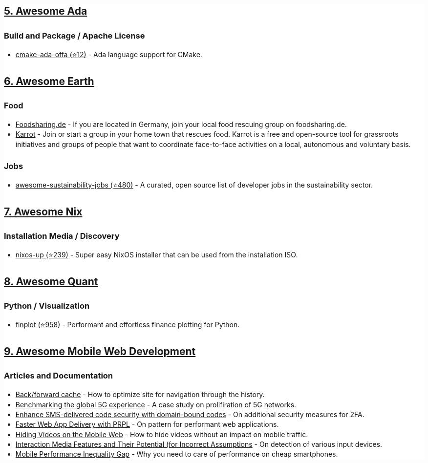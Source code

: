 ## [5. Awesome Ada](/content/ohenley/awesome-ada/README.md)

### Build and Package / Apache License

*   [cmake-ada-offa (⭐12)](https://github.com/offa/cmake-ada) - Ada language support for CMake.

## [6. Awesome Earth](/content/philsturgeon/awesome-earth/README.md)

### Food

*   [Foodsharing.de](https://foodsharing.de/) - If you are located in Germany, join your local food rescuing group on foodsharing.de.
*   [Karrot](https://karrot.world/) - Join or start a group in your home town that rescues food. Karrot is a free and open-source tool for grassroots initiatives and groups of people that want to coordinate face-to-face activities on a local, autonomous and voluntary basis.

### Jobs

*   [awesome-sustainability-jobs (⭐480)](https://github.com/pogopaule/awesome-sustainability-jobs) - A curated, open source list of developer jobs in the sustainability sector.

## [7. Awesome Nix](/content/nix-community/awesome-nix/README.md)

### Installation Media / Discovery

*   [nixos-up (⭐239)](https://github.com/samuela/nixos-up) - Super easy NixOS installer that can be used from the installation ISO.

## [8. Awesome Quant](/content/wilsonfreitas/awesome-quant/README.md)

### Python / Visualization

*   [finplot (⭐958)](https://github.com/highfestiva/finplot) - Performant and effortless finance plotting for Python.

## [9. Awesome Mobile Web Development](/content/myshov/awesome-mobile-web-development/README.md)

### Articles and Documentation

*   [Back/forward cache](https://web.dev/bfcache/) - How to optimize site for navigation through the history.
*   [Benchmarking the global 5G experience](https://www.opensignal.com/2021/02/03/benchmarking-the-global-5g-experience) - A case study on prolifiration of 5G networks.
*   [Enhance SMS-delivered code security with domain-bound codes](https://developer.apple.com/news/?id=z0i801mg) - On additional security measures for 2FA.
*   [Faster Web App Delivery with PRPL](https://addyosmani.com/blog/the-prpl-pattern/) - On pattern for performant web applications.
*   [Hiding Videos on the Mobile Web](https://dougsillars.com/2020/01/06/hiding-videos-on-the-mbile-web/) - How to hide videos without an impact on mobile traffic.
*   [Interaction Media Features and Their Potential (for Incorrect Assumptions](https://css-tricks.com/interaction-media-features-and-their-potential-for-incorrect-assumptions/) - On detection of various input devices.
*   [Mobile Performance Inequality Gap](https://infrequently.org/2021/03/the-performance-inequality-gap/) - Why you need to care of performance on cheap smartphones.
